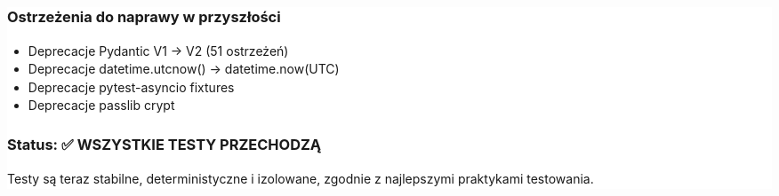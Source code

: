 ### Ostrzeżenia do naprawy w przyszłości
- Deprecacje Pydantic V1 -> V2 (51 ostrzeżeń)
- Deprecacje datetime.utcnow() -> datetime.now(UTC)
- Deprecacje pytest-asyncio fixtures
- Deprecacje passlib crypt

### Status: ✅ WSZYSTKIE TESTY PRZECHODZĄ
Testy są teraz stabilne, deterministyczne i izolowane, zgodnie z najlepszymi praktykami testowania.
